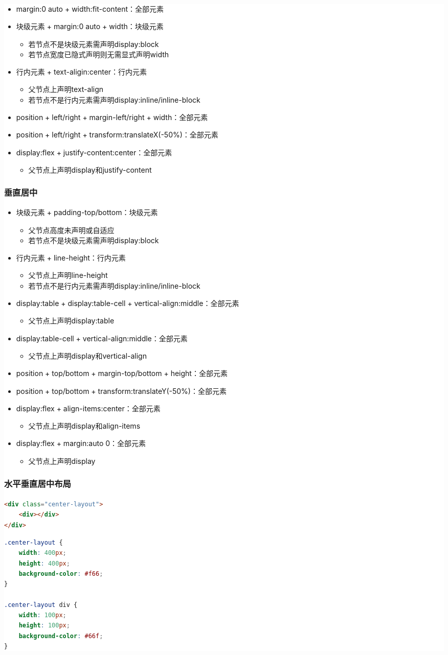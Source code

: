 - margin:0 auto + width:fit-content：全部元素

- 块级元素 + margin:0 auto + width：块级元素

  - 若节点不是块级元素需声明display:block
  - 若节点宽度已隐式声明则无需显式声明width

- 行内元素 + text-aligin:center：行内元素
  
  - 父节点上声明text-align
  - 若节点不是行内元素需声明display:inline/inline-block

- position + left/right + margin-left/right + width：全部元素

- position + left/right + transform:translateX(-50%)：全部元素

- display:flex + justify-content:center：全部元素
  
  - 父节点上声明display和justify-content
  
### 垂直居中
- 块级元素 + padding-top/bottom：块级元素

  - 父节点高度未声明或自适应
  - 若节点不是块级元素需声明display:block

- 行内元素 + line-height：行内元素

  - 父节点上声明line-height
  - 若节点不是行内元素需声明display:inline/inline-block

- display:table + display:table-cell + vertical-align:middle：全部元素

  - 父节点上声明display:table

- display:table-cell + vertical-align:middle：全部元素

  - 父节点上声明display和vertical-align

- position + top/bottom + margin-top/bottom + height：全部元素

- position + top/bottom + transform:translateY(-50%)：全部元素

- display:flex + align-items:center：全部元素
  
  - 父节点上声明display和align-items

- display:flex + margin:auto 0：全部元素
  
  - 父节点上声明display

### 水平垂直居中布局

```html
<div class="center-layout">
    <div></div>
</div>
```

```css
.center-layout {
    width: 400px;
    height: 400px;
    background-color: #f66;
}

.center-layout div {
    width: 100px;
    height: 100px;
    background-color: #66f;
}
```
